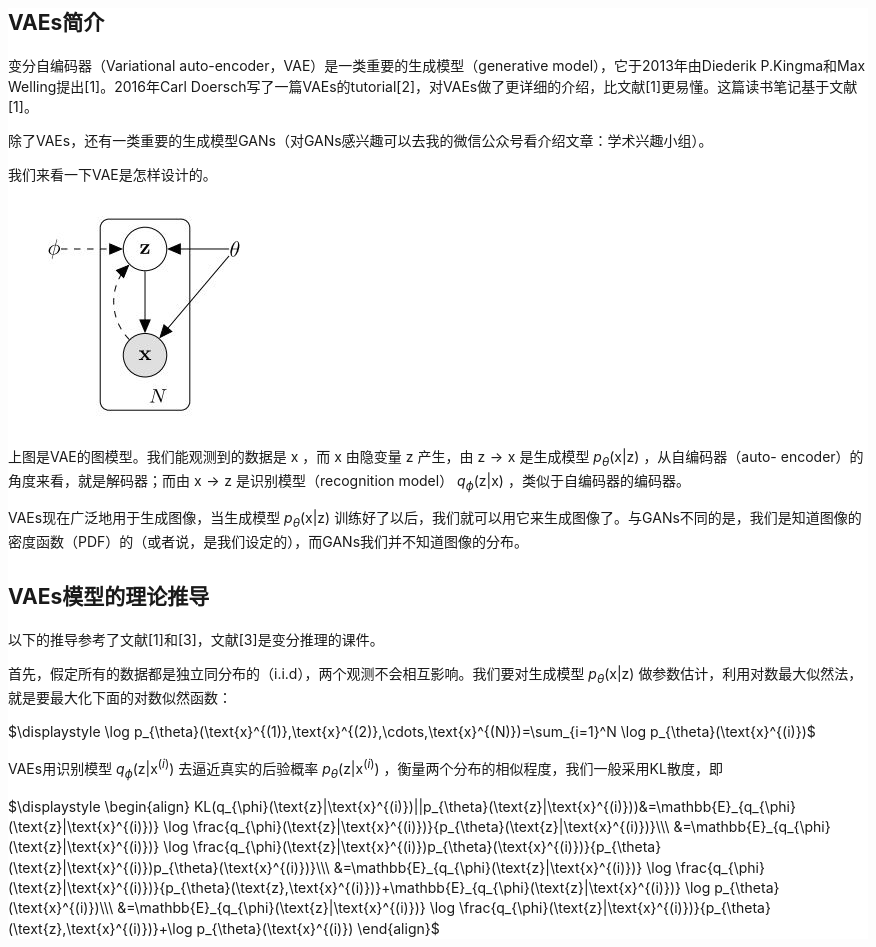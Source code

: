 ##  VAEs简介

变分自编码器（Variational auto-encoder，VAE）是一类重要的生成模型（generative
model），它于2013年由Diederik P.Kingma和Max Welling提出[1]。2016年Carl
Doersch写了一篇VAEs的tutorial[2]，对VAEs做了更详细的介绍，比文献[1]更易懂。这篇读书笔记基于文献[1]。

除了VAEs，还有一类重要的生成模型GANs（对GANs感兴趣可以去我的微信公众号看介绍文章：学术兴趣小组）。

我们来看一下VAE是怎样设计的。

  

![](./25401928_assets/v2-c2acba45269364fcfd460d37848f441d_b.jpg)

上图是VAE的图模型。我们能观测到的数据是  $\displaystyle \text{x}$  ，而  $\displaystyle \text{x}$
由隐变量  $\displaystyle \text{z}$  产生，由  $\displaystyle \text{z}\rightarrow
\text{x}$  是生成模型  $\displaystyle p_{\theta}(\text{x}|\text{z})$  ，从自编码器（auto-
encoder）的角度来看，就是解码器；而由  $\displaystyle \text{x}\rightarrow \text{z}$
是识别模型（recognition model）  $\displaystyle q_{\phi}(\text{z}|\text{x})$
，类似于自编码器的编码器。

VAEs现在广泛地用于生成图像，当生成模型  $\displaystyle p_{\theta}(\text{x}|\text{z})$
训练好了以后，我们就可以用它来生成图像了。与GANs不同的是，我们是知道图像的密度函数（PDF）的（或者说，是我们设定的），而GANs我们并不知道图像的分布。

  

##  VAEs模型的理论推导

以下的推导参考了文献[1]和[3]，文献[3]是变分推理的课件。

首先，假定所有的数据都是独立同分布的（i.i.d），两个观测不会相互影响。我们要对生成模型  $\displaystyle
p_{\theta}(\text{x}|\text{z})$  做参数估计，利用对数最大似然法，就是要最大化下面的对数似然函数：

$\displaystyle \log
p_{\theta}(\text{x}^{(1)},\text{x}^{(2)},\cdots,\text{x}^{(N)})=\sum_{i=1}^N
\log p_{\theta}(\text{x}^{(i)})$

VAEs用识别模型  $\displaystyle q_{\phi}(\text{z}|\text{x}^{(i)})$  去逼近真实的后验概率
$\displaystyle p_{\theta}(\text{z}|\text{x}^{(i)})$  ，衡量两个分布的相似程度，我们一般采用KL散度，即

$\displaystyle \begin{align}
KL(q_{\phi}(\text{z}|\text{x}^{(i)})||p_{\theta}(\text{z}|\text{x}^{(i)}))&=\mathbb{E}_{q_{\phi}(\text{z}|\text{x}^{(i)})}
\log
\frac{q_{\phi}(\text{z}|\text{x}^{(i)})}{p_{\theta}(\text{z}|\text{x}^{(i)})}\\\
&=\mathbb{E}_{q_{\phi}(\text{z}|\text{x}^{(i)})} \log
\frac{q_{\phi}(\text{z}|\text{x}^{(i)})p_{\theta}(\text{x}^{(i)})}{p_{\theta}(\text{z}|\text{x}^{(i)})p_{\theta}(\text{x}^{(i)})}\\\
&=\mathbb{E}_{q_{\phi}(\text{z}|\text{x}^{(i)})} \log
\frac{q_{\phi}(\text{z}|\text{x}^{(i)})}{p_{\theta}(\text{z},\text{x}^{(i)})}+\mathbb{E}_{q_{\phi}(\text{z}|\text{x}^{(i)})}
\log p_{\theta}(\text{x}^{(i)})\\\
&=\mathbb{E}_{q_{\phi}(\text{z}|\text{x}^{(i)})} \log
\frac{q_{\phi}(\text{z}|\text{x}^{(i)})}{p_{\theta}(\text{z},\text{x}^{(i)})}+\log
p_{\theta}(\text{x}^{(i)}) \end{align}$
